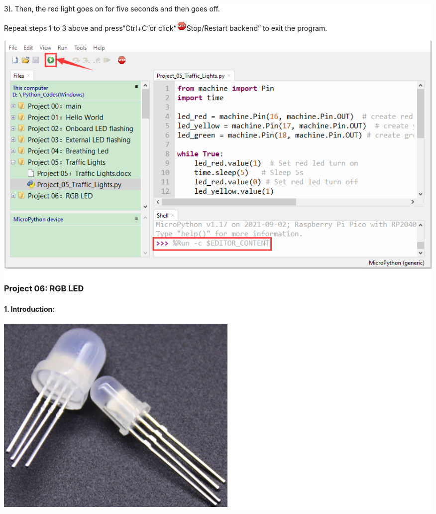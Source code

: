 3). Then, the red light goes on for five seconds and then goes off. 
    

Repeat steps 1 to 3 above and press“Ctrl+C”or click“![](./media/27451c8a9c13e29d02bc0f5831cfaf1f.png)Stop/Restart backend” to exit the program.

![](./media/ff8674d60cc99a8c3bbef24bf65ae20c.png)


### Project 06: RGB LED

#### 1. Introduction:

![](./media/94bdff69e438989d8e0934e57f2e5c00.png)
